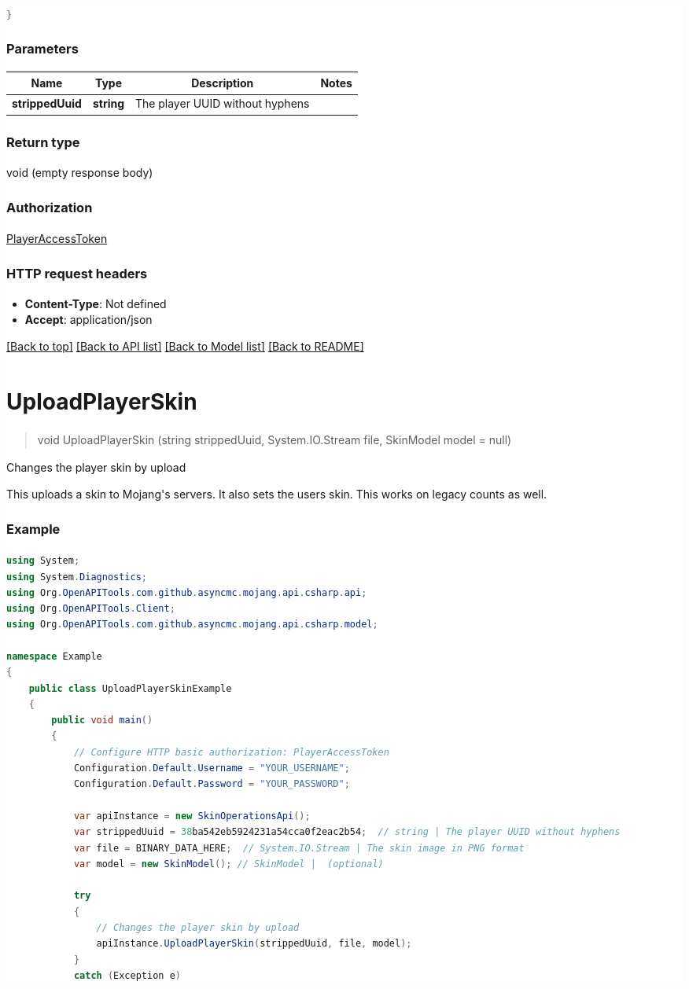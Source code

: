 ```csharp
}
```

### Parameters

Name | Type | Description  | Notes
------------- | ------------- | ------------- | -------------
 **strippedUuid** | **string**| The player UUID without hyphens | 

### Return type

void (empty response body)

### Authorization

[PlayerAccessToken](../README.md#PlayerAccessToken)

### HTTP request headers

 - **Content-Type**: Not defined
 - **Accept**: application/json

[[Back to top]](#) [[Back to API list]](../README.md#documentation-for-api-endpoints) [[Back to Model list]](../README.md#documentation-for-models) [[Back to README]](../README.md)

<a name="uploadplayerskin"></a>
# **UploadPlayerSkin**
> void UploadPlayerSkin (string strippedUuid, System.IO.Stream file, SkinModel model = null)

Changes the player skin by upload

This uploads a skin to Mojang's servers. It also sets the users skin. This works on legacy counts as well.

### Example
```csharp
using System;
using System.Diagnostics;
using Org.OpenAPITools.com.github.asyncmc.mojang.api.csharp.api;
using Org.OpenAPITools.Client;
using Org.OpenAPITools.com.github.asyncmc.mojang.api.csharp.model;

namespace Example
{
    public class UploadPlayerSkinExample
    {
        public void main()
        {
            // Configure HTTP basic authorization: PlayerAccessToken
            Configuration.Default.Username = "YOUR_USERNAME";
            Configuration.Default.Password = "YOUR_PASSWORD";

            var apiInstance = new SkinOperationsApi();
            var strippedUuid = 38ba542eb5924231a54cca0f2eac2b54;  // string | The player UUID without hyphens
            var file = BINARY_DATA_HERE;  // System.IO.Stream | The skin image in PNG format
            var model = new SkinModel(); // SkinModel |  (optional) 

            try
            {
                // Changes the player skin by upload
                apiInstance.UploadPlayerSkin(strippedUuid, file, model);
            }
            catch (Exception e)
```